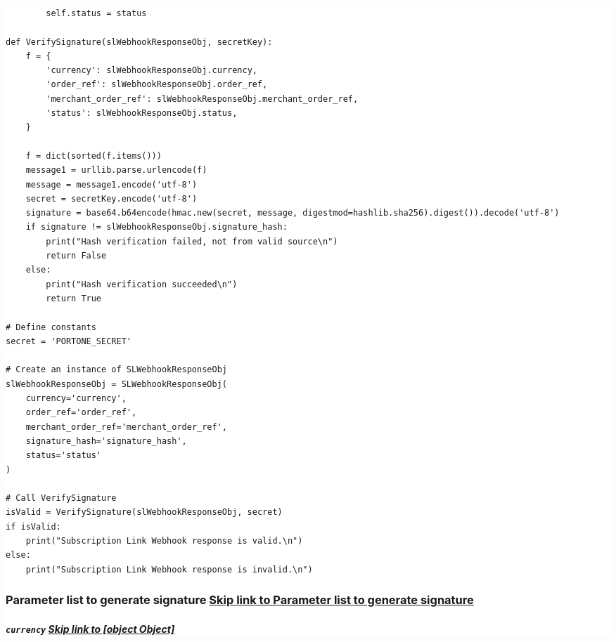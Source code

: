 ```rdmd-code lang-python theme-light
        self.status = status

def VerifySignature(slWebhookResponseObj, secretKey):
    f = {
        'currency': slWebhookResponseObj.currency,
        'order_ref': slWebhookResponseObj.order_ref,
        'merchant_order_ref': slWebhookResponseObj.merchant_order_ref,
        'status': slWebhookResponseObj.status,
    }

    f = dict(sorted(f.items()))
    message1 = urllib.parse.urlencode(f)
    message = message1.encode('utf-8')
    secret = secretKey.encode('utf-8')
    signature = base64.b64encode(hmac.new(secret, message, digestmod=hashlib.sha256).digest()).decode('utf-8')
    if signature != slWebhookResponseObj.signature_hash:
        print("Hash verification failed, not from valid source\n")
        return False
    else:
        print("Hash verification succeeded\n")
        return True

# Define constants
secret = 'PORTONE_SECRET'

# Create an instance of SLWebhookResponseObj
slWebhookResponseObj = SLWebhookResponseObj(
    currency='currency',
    order_ref='order_ref',
    merchant_order_ref='merchant_order_ref',
    signature_hash='signature_hash',
    status='status'
)

# Call VerifySignature
isValid = VerifySignature(slWebhookResponseObj, secret)
if isValid:
    print("Subscription Link Webhook response is valid.\n")
else:
    print("Subscription Link Webhook response is invalid.\n")

```

### Parameter list to generate signature   [Skip link to Parameter list to generate signature](https://docs.portone.cloud/docs/subscription-link-webhook-response\#parameter-list-to-generate-signature)

##### `currency`   [Skip link to [object Object]](https://docs.portone.cloud/docs/subscription-link-webhook-response\#currency)
